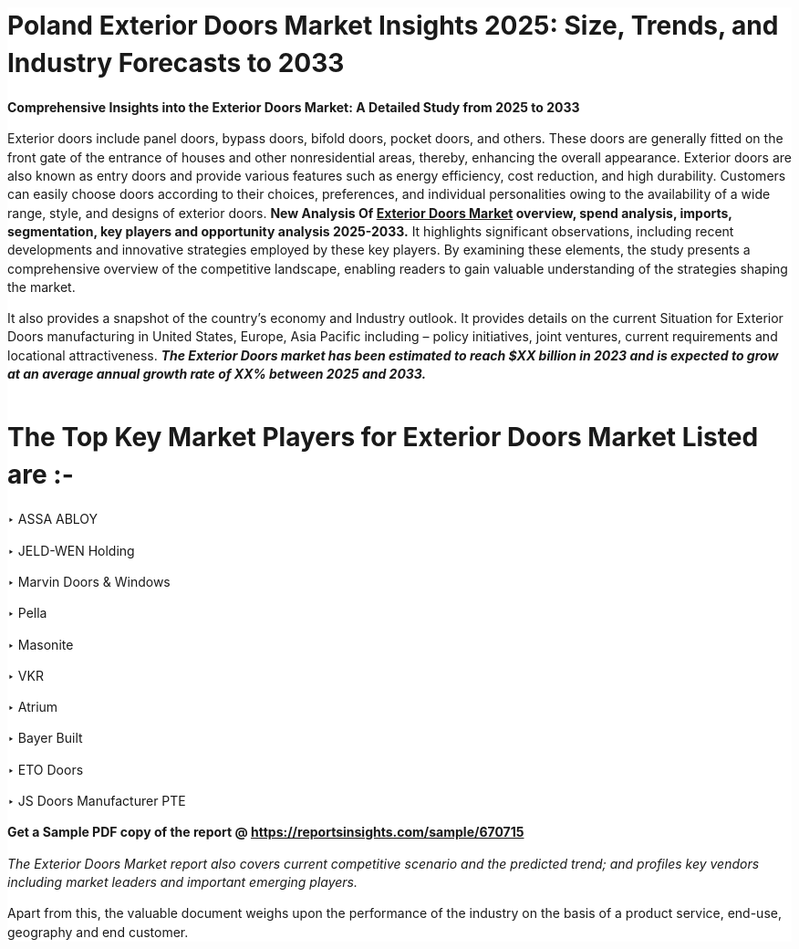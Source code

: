 # Poland Exterior Doors Market Insights 2025: Size, Trends, and Industry Forecasts to 2033

<strong>Comprehensive Insights into the Exterior Doors Market: A Detailed Study from 2025 to 2033</strong>

Exterior doors include panel doors, bypass doors, bifold doors, pocket doors, and others. These doors are generally fitted on the front gate of the entrance of houses and other nonresidential areas, thereby, enhancing the overall appearance. Exterior doors are also known as entry doors and provide various features such as energy efficiency, cost reduction, and high durability. Customers can easily choose doors according to their choices, preferences, and individual personalities owing to the availability of a wide range, style, and designs of exterior doors. <strong>New Analysis Of <a href=https://www.reportsinsights.com/sample/670715>Exterior Doors Market</a> overview, spend analysis, imports, segmentation, key players and opportunity analysis 2025-2033.</strong> It highlights significant observations, including recent developments and innovative strategies employed by these key players. By examining these elements, the study presents a comprehensive overview of the competitive landscape, enabling readers to gain valuable understanding of the strategies shaping the market.

It also provides a snapshot of the country’s economy and Industry outlook. It provides details on the current Situation for Exterior Doors manufacturing in United States, Europe, Asia Pacific including – policy initiatives, joint ventures, current requirements and locational attractiveness. <strong><em>The Exterior Doors market has been estimated to reach $XX billion in 2023 and is expected to grow at an average annual growth rate of XX% between 2025 and 2033.</em></strong>

# <strong>The Top Key Market Players for Exterior Doors Market Listed are :-</strong> 

‣ ASSA ABLOY

‣ JELD-WEN Holding

‣ Marvin Doors & Windows

‣ Pella

‣ Masonite

‣ VKR

‣ Atrium

‣ Bayer Built

‣ ETO Doors

‣ JS Doors Manufacturer PTE

<strong>Get a Sample PDF copy of the report @ <a href=https://reportsinsights.com/sample/670715>https://reportsinsights.com/sample/670715</a></strong>

<em>The Exterior Doors Market report also covers current competitive scenario and the predicted trend; and profiles key vendors including market leaders and important emerging players.</em>

Apart from this, the valuable document weighs upon the performance of the industry on the basis of a product service, end-use, geography and end customer.
